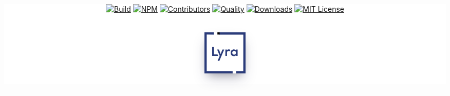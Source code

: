 
<a id="readme-top"></a>



<div align="center">

[![Build][build-shield]][build-url]
[![NPM][npm-shield]][npm-url]
[![Contributors][contributors-shield]][contributors-url]
[![Quality][quality-shield]][quality-url]
[![Downloads][downloads-shield]][downloads-url]
[![MIT License][license-shield]][license-url]

</div>


<br />
<div align="center" style="margin-bottom:30px;">
  <a href="https://github.com/lyra/embedded-form-glue">
    <svg version="1.1" 
      xmlns="http://www.w3.org/2000/svg" 
      xmlns:xlink="http://www.w3.org/1999/xlink" x="0px" y="0px" viewBox="0 0 100 100" style="enable-background:new 0 0 100 100;background-color:#fff;width:80px;height:80px;margin-bottom:15px;box-shadow:rgba(50, 50, 93, 0.25) 0px 13px 27px -5px, rgba(0, 0, 0, 0.3) 0px 8px 16px -8px;" xml:space="preserve">
      <g id="Rectangle_1_1_" class="st0">
        <g>
          <polygon class="st1" fill="#2B3C7A" points="5.5,5.4 22.9,5.5 22.9,0 0,0 0,100 64,100 64,94.5 5.5,94.5 		"/>
          <polygon class="st1" fill="#2B3C7A" points="36,0 36,5.5 94.6,5.5 94.5,94.5 77.1,94.5 77.1,100 100,100 100,0 		"/>
        </g>
        <rect x="31.5" class="st2" width="5.5" height="5.4"/>
        <g>
          <polygon class="st1" fill="#2B3C7A" points="23,35.3 23,53.6 31.8,53.6 33.5,57.4 18.8,57.4 18.8,35.3 		"/>
          <polygon class="st1" fill="#2B3C7A" points="48.1,41.9 36.3,69.4 32,69.4 37.2,57.2 30.9,41.9 35.4,41.9 37.8,48.6 39.3,53 40.9,48.7 43.8,41.9
              "/>
          <path class="st1" fill="#2B3C7A" d="M54.5,41.9l0.3,1.8c1.2-1.9,2.8-2.2,4.4-2.2c1.6,0,3.2,0.6,4,1.5l-1.7,3.3c-0.8-0.7-1.5-1-2.8-1
          c-2,0-3.9,1.1-3.9,3.9l0,8.2l-3.9,0l0-15.6L54.5,41.9z"/>
          <path class="st1" fill="#2B3C7A" d="M77,41.9l3.7,0l0,15.6l-3.6,0l-0.2-2.3c-0.9,1.8-3.3,2.7-5.1,2.7c-4.6,0-8-2.8-8-8.3c0-5.4,3.6-8.2,8.1-8.1
          c2.1,0,4.1,1,5,2.5L77,41.9z M67.6,49.6c0,3,2.1,4.7,4.6,4.7c6.1,0,6.1-9.4,0-9.4C69.7,44.9,67.6,46.7,67.6,49.6z"/>
        </g>
        <rect x="63.1" y="94.6" class="st2" fill="#2B3C7A" width="5.5" height="5.4"/>
      </g>
      <g id="Forme_3_1_" class="st0">
      </g>
      <g id="Forme_15_1_" class="st0">
      </g>
      <g id="Forme_4_1_" class="st0">
      </g>
    </svg>
  </a>


[build-shield]: https://img.shields.io/circleci/build/github/lyra/embedded-form-glue?style=for-the-badge&logo=github
[build-url]: https://circleci.com/gh/lyra/embedded-form-glue
[npm-shield]: https://img.shields.io/npm/v/@lyracom/embedded-form-glue?style=for-the-badge&logo=npm
[npm-url]: https://www.npmjs.com/package/@lyracom/embedded-form-glue
[contributors-shield]: https://img.shields.io/github/contributors/lyra/embedded-form-glue.svg?style=for-the-badge&logo=github
[contributors-url]: https://github.com/othneildrew/lyra/embedded-form-glue/graphs/contributors
[quality-shield]: https://img.shields.io/npms-io/quality-score/@lyracom/embedded-form-glue?style=for-the-badge&logo=npm
[quality-url]: https://npms.io/search?q=%40lyracom%2Fembedded-form-glue
[downloads-shield]: https://img.shields.io/npm/dm/@lyracom/embedded-form-glue?style=for-the-badge&logo=npm
[downloads-url]: https://www.npmjs.com/package/@lyracom/embedded-form-glue
[license-shield]: https://img.shields.io/github/license/lyra/embedded-form-glue.svg?style=for-the-badge&logo=github
[license-url]: https://github.com/lyra/embedded-form-glue/blob/master/LICENSE.txt
[doc-home]: https://docs.lyra.com/en/rest/V4.0/javascript/
[doc-quick-start]: https://docs.lyra.com/en/rest/V4.0/javascript/quick_start_js.html
[doc-reference]: https://docs.lyra.com/en/rest/V4.0/javascript/features/reference.html
[doc-themes]: https://docs.lyra.com/en/rest/V4.0/javascript/features/themes.html
[doc-integration-guide]: https://docs.lyra.com/en/rest/V4.0/javascript/guide/start.html
[doc-api-reference]: https://docs.lyra.com/en/rest/V4.0/api/reference.html
[doc-customization]: https://docs.lyra.com/en/rest/V4.0/javascript/features/custom_fields.html
[js-promises]: https://developer.mozilla.org/en-US/docs/Web/JavaScript/Guide/Using_promises
[js-async-await]: https://developer.mozilla.org/en-US/docs/Web/JavaScript/Reference/Statements/async_function